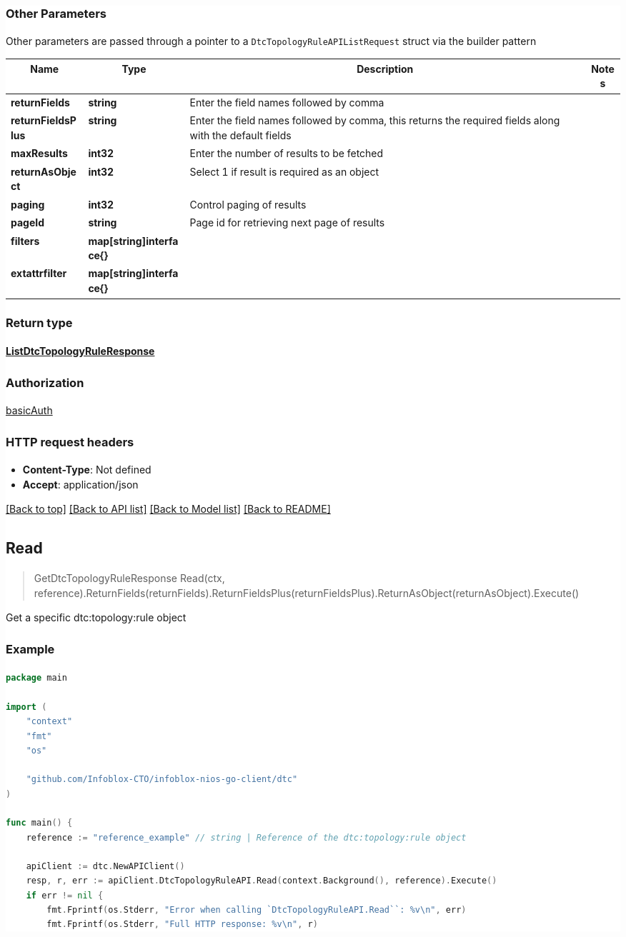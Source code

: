 

### Other Parameters

Other parameters are passed through a pointer to a `DtcTopologyRuleAPIListRequest` struct via the builder pattern


Name | Type | Description  | Notes
------------- | ------------- | ------------- | -------------
**returnFields** | **string** | Enter the field names followed by comma | 
**returnFieldsPlus** | **string** | Enter the field names followed by comma, this returns the required fields along with the default fields | 
**maxResults** | **int32** | Enter the number of results to be fetched | 
**returnAsObject** | **int32** | Select 1 if result is required as an object | 
**paging** | **int32** | Control paging of results | 
**pageId** | **string** | Page id for retrieving next page of results | 
**filters** | **map[string]interface{}** |  | 
**extattrfilter** | **map[string]interface{}** |  | 

### Return type

[**ListDtcTopologyRuleResponse**](ListDtcTopologyRuleResponse.md)

### Authorization

[basicAuth](../README.md#basicAuth)

### HTTP request headers

- **Content-Type**: Not defined
- **Accept**: application/json

[[Back to top]](#) [[Back to API list]](../README.md#documentation-for-api-endpoints)
[[Back to Model list]](../README.md#documentation-for-models)
[[Back to README]](../README.md)


## Read

> GetDtcTopologyRuleResponse Read(ctx, reference).ReturnFields(returnFields).ReturnFieldsPlus(returnFieldsPlus).ReturnAsObject(returnAsObject).Execute()

Get a specific dtc:topology:rule object



### Example

```go
package main

import (
	"context"
	"fmt"
	"os"

	"github.com/Infoblox-CTO/infoblox-nios-go-client/dtc"
)

func main() {
	reference := "reference_example" // string | Reference of the dtc:topology:rule object

	apiClient := dtc.NewAPIClient()
	resp, r, err := apiClient.DtcTopologyRuleAPI.Read(context.Background(), reference).Execute()
	if err != nil {
		fmt.Fprintf(os.Stderr, "Error when calling `DtcTopologyRuleAPI.Read``: %v\n", err)
		fmt.Fprintf(os.Stderr, "Full HTTP response: %v\n", r)
```